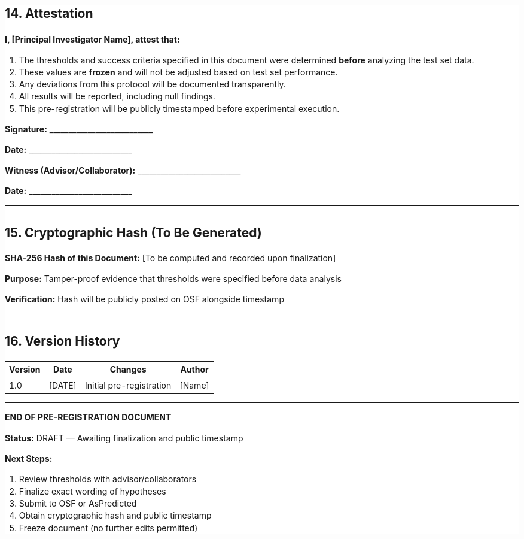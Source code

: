 
## 14. Attestation

**I, [Principal Investigator Name], attest that:**

1. The thresholds and success criteria specified in this document were determined **before** analyzing the test set data.
2. These values are **frozen** and will not be adjusted based on test set performance.
3. Any deviations from this protocol will be documented transparently.
4. All results will be reported, including null findings.
5. This pre-registration will be publicly timestamped before experimental execution.

**Signature:** ___________________________

**Date:** ___________________________

**Witness (Advisor/Collaborator):** ___________________________

**Date:** ___________________________

---

## 15. Cryptographic Hash (To Be Generated)

**SHA-256 Hash of this Document:** [To be computed and recorded upon finalization]

**Purpose:** Tamper-proof evidence that thresholds were specified before data analysis

**Verification:** Hash will be publicly posted on OSF alongside timestamp

---

## 16. Version History

| Version | Date | Changes | Author |
|---------|------|---------|--------|
| 1.0 | [DATE] | Initial pre-registration | [Name] |

---

**END OF PRE-REGISTRATION DOCUMENT**

**Status:** DRAFT — Awaiting finalization and public timestamp

**Next Steps:**
1. Review thresholds with advisor/collaborators
2. Finalize exact wording of hypotheses
3. Submit to OSF or AsPredicted
4. Obtain cryptographic hash and public timestamp
5. Freeze document (no further edits permitted)
